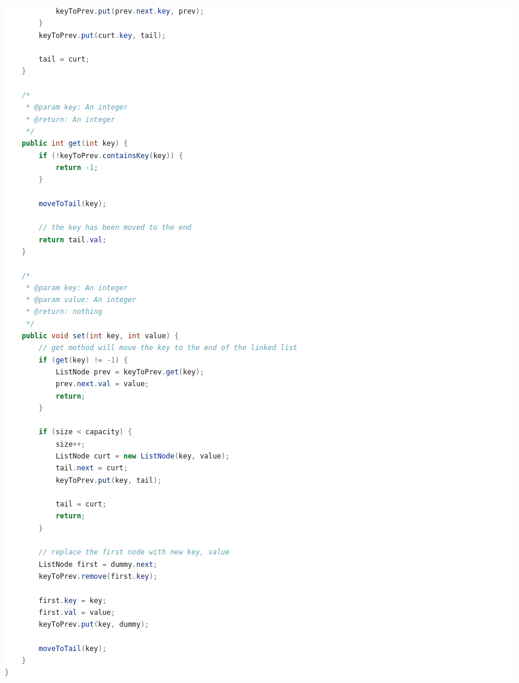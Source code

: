 ```java
            keyToPrev.put(prev.next.key, prev);
        }
        keyToPrev.put(curt.key, tail);

        tail = curt;
    }

    /*
     * @param key: An integer
     * @return: An integer
     */
    public int get(int key) {
        if (!keyToPrev.containsKey(key)) {
            return -1;
        }

        moveToTail(key);

        // the key has been moved to the end
        return tail.val;
    }

    /*
     * @param key: An integer
     * @param value: An integer
     * @return: nothing
     */
    public void set(int key, int value) {
        // get method will move the key to the end of the linked list
        if (get(key) != -1) {
            ListNode prev = keyToPrev.get(key);
            prev.next.val = value;
            return;
        }

        if (size < capacity) {
            size++;
            ListNode curt = new ListNode(key, value);
            tail.next = curt;
            keyToPrev.put(key, tail);

            tail = curt;
            return;
        }

        // replace the first node with new key, value
        ListNode first = dummy.next;
        keyToPrev.remove(first.key);

        first.key = key;
        first.val = value;
        keyToPrev.put(key, dummy);

        moveToTail(key);
    }
}
```
